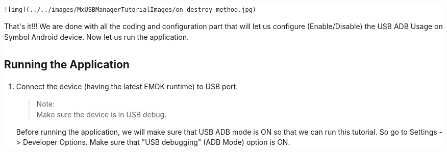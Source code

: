     ![img](../../images/MxUSBManagerTutorialImages/on_destroy_method.jpg) 

That's it!!! We are done with all the coding and configuration part that will let us configure (Enable/Disable) the USB ADB Usage on Symbol Android device. Now let us run the application.
 
## Running the Application

1. Connect the device (having the latest EMDK runtime) to USB port. 

    > Note:   
    > Make sure the device is in USB debug.

    Before running the application, we will make sure that USB ADB mode is ON so that we can run this tutorial. So go to Settings -> Developer Options. Make sure that "USB debugging" (ADB Mode) option is ON.

